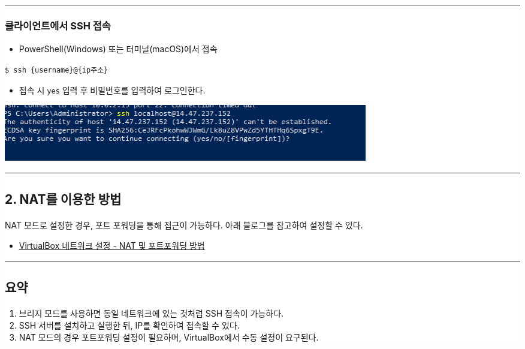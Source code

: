 
---

### 클라이언트에서 SSH 접속

- PowerShell(Windows) 또는 터미널(macOS)에서 접속

```bash
$ ssh {username}@{ip주소}
```

- 접속 시 `yes` 입력 후 비밀번호를 입력하여 로그인한다.

<img src="../images/Untitled%2010.png" alt="SSH 접속 화면" width="70%">

---

## 2. NAT를 이용한 방법

NAT 모드로 설정한 경우, 포트 포워딩을 통해 접근이 가능하다. 아래 블로그를 참고하여 설정할 수 있다.

- [VirtualBox 네트워크 설정 - NAT 및 포트포워딩 방법](https://velog.io/@xeomina/VirtualBox-%EB%84%A4%ED%8A%B8%EC%9B%8C%ED%81%AC-%EC%84%A4%EC%A0%95)

---

## 요약

1. 브리지 모드를 사용하면 동일 네트워크에 있는 것처럼 SSH 접속이 가능하다.
2. SSH 서버를 설치하고 실행한 뒤, IP를 확인하여 접속할 수 있다.
3. NAT 모드의 경우 포트포워딩 설정이 필요하며, VirtualBox에서 수동 설정이 요구된다.